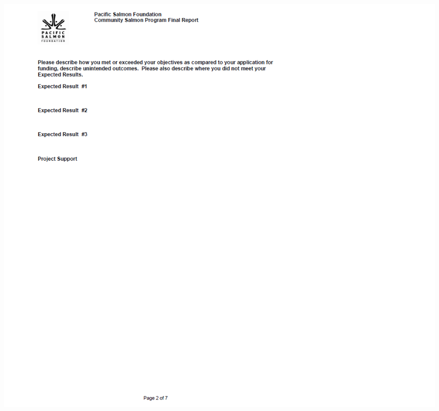 <img src="restorationAtlas_cataloguingInformation_finalReport_media/media/image39.png" style="width:6.5in;height:8.33333in" alt="A screenshot of a computer Description automatically generated" />
